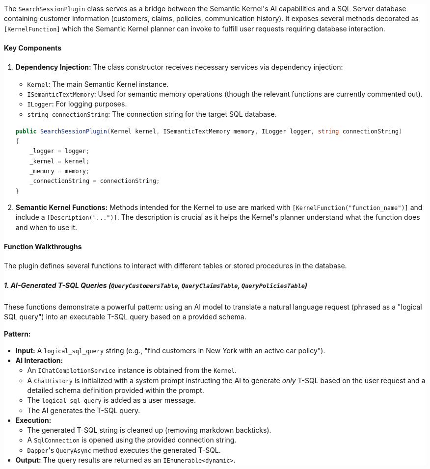 The `SearchSessionPlugin` class serves as a bridge between the Semantic Kernel's AI capabilities and a SQL Server database containing customer information (customers, claims, policies, communication history). It exposes several methods decorated as `[KernelFunction]` which the Semantic Kernel planner can invoke to fulfill user requests requiring database interaction.

#### Key Components

1. **Dependency Injection:** The class constructor receives necessary services via dependency injection:
    - `Kernel`: The main Semantic Kernel instance.
    - `ISemanticTextMemory`: Used for semantic memory operations (though the relevant functions are currently commented out).
    - `ILogger`: For logging purposes.
    - `string connectionString`: The connection string for the target SQL database.

    ```csharp
    public SearchSessionPlugin(Kernel kernel, ISemanticTextMemory memory, ILogger logger, string connectionString)
    {
        _logger = logger;
        _kernel = kernel;
        _memory = memory;
        _connectionString = connectionString;
    }
    ```

2. **Semantic Kernel Functions:** Methods intended for the Kernel to use are marked with `[KernelFunction("function_name")]` and include a `[Description("...")]`. The description is crucial as it helps the Kernel's planner understand what the function does and when to use it.

#### Function Walkthroughs

The plugin defines several functions to interact with different tables or stored procedures in the database.

##### 1. AI-Generated T-SQL Queries (`QueryCustomersTable`, `QueryClaimsTable`, `QueryPoliciesTable`)

These functions demonstrate a powerful pattern: using an AI model to translate a natural language request (phrased as a "logical SQL query") into an executable T-SQL query based on a provided schema.

**Pattern:**

- **Input:** A `logical_sql_query` string (e.g., "find customers in New York with an active car policy").
- **AI Interaction:**
  - An `IChatCompletionService` instance is obtained from the `Kernel`.
  - A `ChatHistory` is initialized with a system prompt instructing the AI to generate *only* T-SQL based on the user request and a detailed schema definition provided within the prompt.
  - The `logical_sql_query` is added as a user message.
  - The AI generates the T-SQL query.
- **Execution:**
  - The generated T-SQL string is cleaned up (removing markdown backticks).
  - A `SqlConnection` is opened using the provided connection string.
  - `Dapper`'s `QueryAsync` method executes the generated T-SQL.
- **Output:** The query results are returned as an `IEnumerable<dynamic>`.
